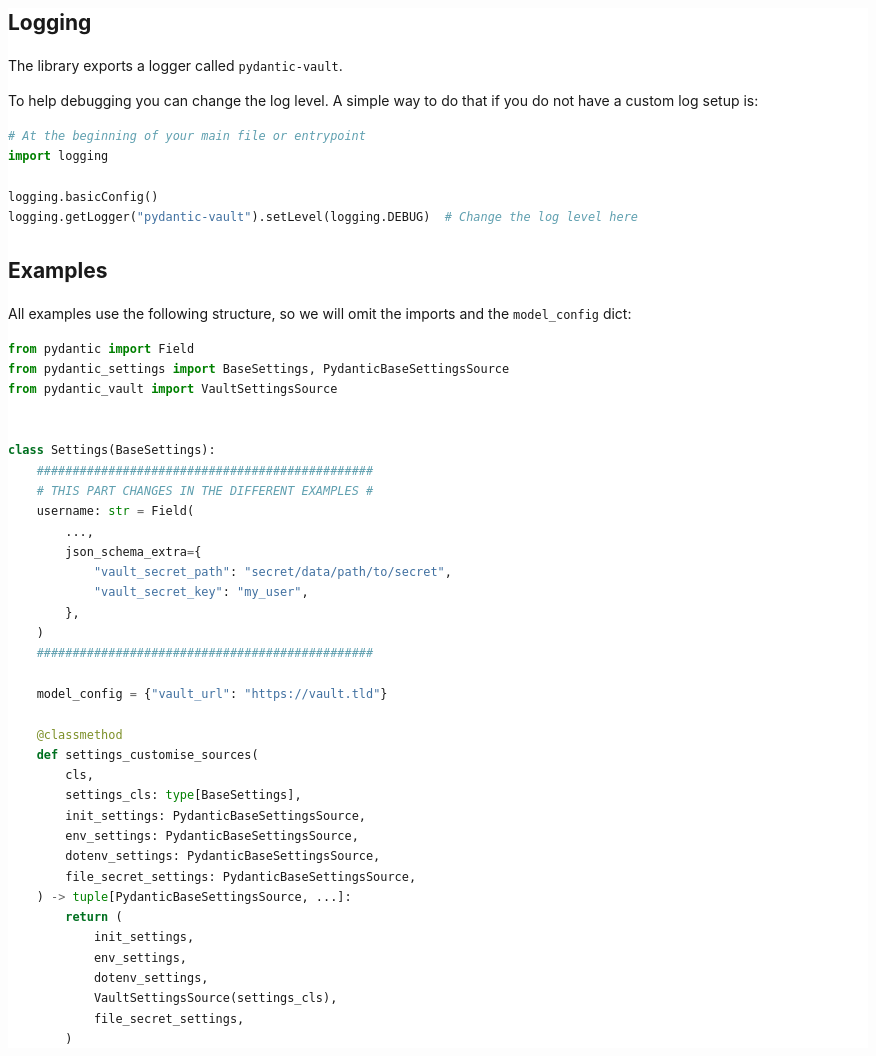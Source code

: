 ```python
```

## Logging

The library exports a logger called `pydantic-vault`.

To help debugging you can change the log level. A simple way to do that if you do not have a custom log setup is:
```py
# At the beginning of your main file or entrypoint
import logging

logging.basicConfig()
logging.getLogger("pydantic-vault").setLevel(logging.DEBUG)  # Change the log level here
```

## Examples

All examples use the following structure, so we will omit the imports and the `model_config` dict:
```python
from pydantic import Field
from pydantic_settings import BaseSettings, PydanticBaseSettingsSource
from pydantic_vault import VaultSettingsSource


class Settings(BaseSettings):
    ###############################################
    # THIS PART CHANGES IN THE DIFFERENT EXAMPLES #
    username: str = Field(
        ...,
        json_schema_extra={
            "vault_secret_path": "secret/data/path/to/secret",
            "vault_secret_key": "my_user",
        },
    )
    ###############################################

    model_config = {"vault_url": "https://vault.tld"}

    @classmethod
    def settings_customise_sources(
        cls,
        settings_cls: type[BaseSettings],
        init_settings: PydanticBaseSettingsSource,
        env_settings: PydanticBaseSettingsSource,
        dotenv_settings: PydanticBaseSettingsSource,
        file_secret_settings: PydanticBaseSettingsSource,
    ) -> tuple[PydanticBaseSettingsSource, ...]:
        return (
            init_settings,
            env_settings,
            dotenv_settings,
            VaultSettingsSource(settings_cls),
            file_secret_settings,
        )
```


[ansible hashi_vault]: https://docs.ansible.com/ansible/latest/collections/community/hashi_vault/hashi_vault_lookup.html
[hvac-private-ca]: https://hvac.readthedocs.io/en/stable/advanced_usage.html#making-use-of-private-ca
[pydantic]: https://docs.pydantic.dev/latest/
[pydantic-basesettings]: https://docs.pydantic.dev/latest/usage/pydantic_settings/
[pydantic-basesettings-customsource]: https://docs.pydantic.dev/latest/usage/pydantic_settings/#adding-sources
[vault]: https://www.vaultproject.io/
[vault-action]: https://github.com/hashicorp/vault-action
[vault-auth-approle]: https://www.vaultproject.io/docs/auth/approle
[vault-auth-kubernetes]: https://www.vaultproject.io/docs/auth/kubernetes
[vault-auth-token]: https://www.vaultproject.io/docs/auth/token
[vault-auth-jwt-oidc]: https://developer.hashicorp.com/vault/docs/auth/jwt
[vault-kv-v2]: https://www.vaultproject.io/docs/secrets/kv/kv-v2/